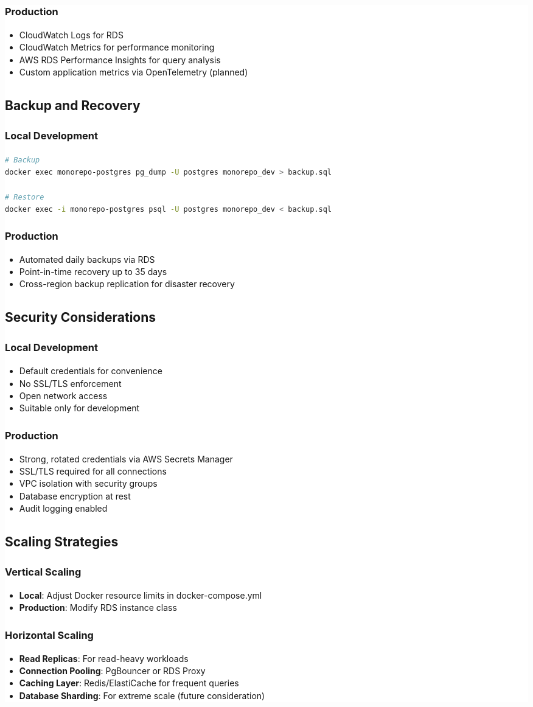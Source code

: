 ### Production
- CloudWatch Logs for RDS
- CloudWatch Metrics for performance monitoring
- AWS RDS Performance Insights for query analysis
- Custom application metrics via OpenTelemetry (planned)

## Backup and Recovery

### Local Development
```bash
# Backup
docker exec monorepo-postgres pg_dump -U postgres monorepo_dev > backup.sql

# Restore
docker exec -i monorepo-postgres psql -U postgres monorepo_dev < backup.sql
```

### Production
- Automated daily backups via RDS
- Point-in-time recovery up to 35 days
- Cross-region backup replication for disaster recovery

## Security Considerations

### Local Development
- Default credentials for convenience
- No SSL/TLS enforcement
- Open network access
- Suitable only for development

### Production
- Strong, rotated credentials via AWS Secrets Manager
- SSL/TLS required for all connections
- VPC isolation with security groups
- Database encryption at rest
- Audit logging enabled

## Scaling Strategies

### Vertical Scaling
- **Local**: Adjust Docker resource limits in docker-compose.yml
- **Production**: Modify RDS instance class

### Horizontal Scaling
- **Read Replicas**: For read-heavy workloads
- **Connection Pooling**: PgBouncer or RDS Proxy
- **Caching Layer**: Redis/ElastiCache for frequent queries
- **Database Sharding**: For extreme scale (future consideration)
